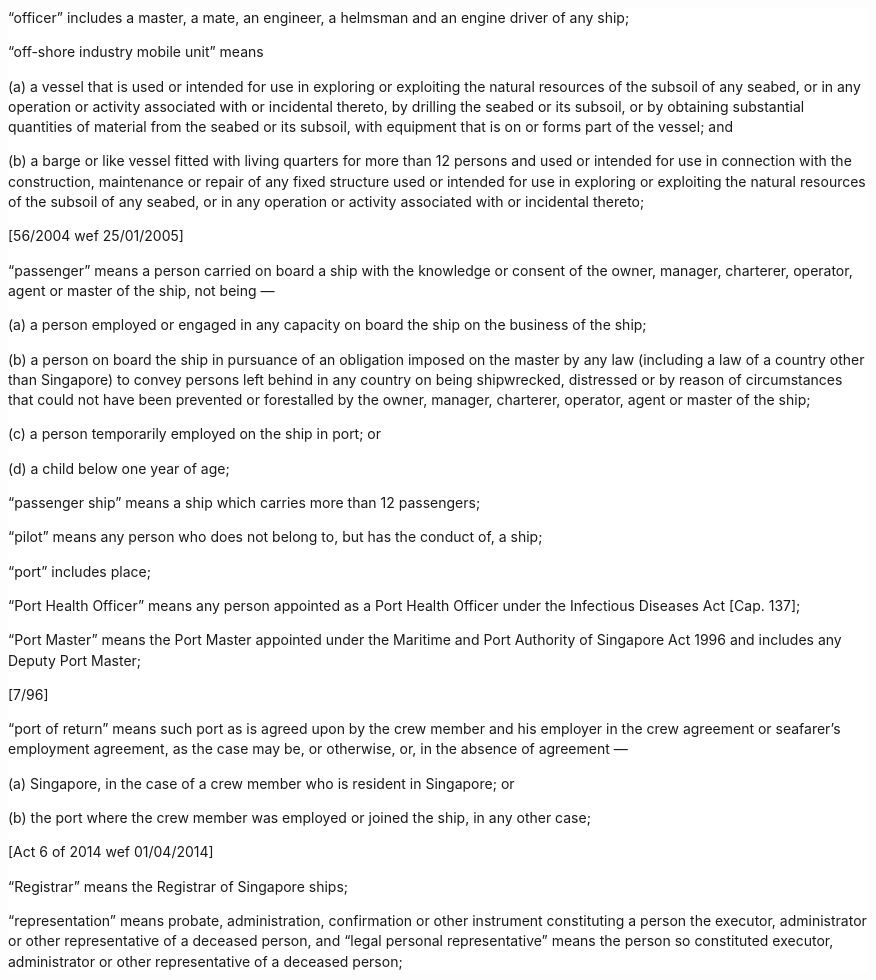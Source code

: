 “officer” includes a master, a mate, an engineer, a helmsman and an engine driver of any ship;

“off-shore industry mobile unit” means

(a) a vessel that is used or intended for use in exploring or exploiting the natural resources of the subsoil of any seabed, or in any operation or activity associated with or incidental thereto, by drilling the seabed or its subsoil, or by obtaining substantial quantities of material from the seabed or its subsoil, with equipment that is on or forms part of the vessel; and

(b) a barge or like vessel fitted with living quarters for more than 12 persons and used or intended for use in connection with the construction, maintenance or repair of any fixed structure used or intended for use in exploring or exploiting the natural resources of the subsoil of any seabed, or in any operation or activity associated with or incidental thereto;

[56/2004 wef 25/01/2005]

“passenger” means a person carried on board a ship with the knowledge or consent of the owner, manager, charterer, operator, agent or master of the ship, not being —

(a) a person employed or engaged in any capacity on board the ship on the business of the ship;

(b) a person on board the ship in pursuance of an obligation imposed on the master by any law (including a law of a country other than Singapore) to convey persons left behind in any country on being shipwrecked, distressed or by reason of circumstances that could not have been prevented or forestalled by the owner, manager, charterer, operator, agent or master of the ship;

(c) a person temporarily employed on the ship in port; or

(d) a child below one year of age;

“passenger ship” means a ship which carries more than 12 passengers;

“pilot” means any person who does not belong to, but has the conduct of, a ship;

“port” includes place;

“Port Health Officer” means any person appointed as a Port Health Officer under the Infectious Diseases Act [Cap. 137];

“Port Master” means the Port Master appointed under the Maritime and Port Authority of Singapore Act 1996 and includes any Deputy Port Master;

[7/96]

“port of return” means such port as is agreed upon by the crew member and his employer in the crew agreement or seafarer’s employment agreement, as the case may be, or otherwise, or, in the absence of agreement —

(a) Singapore, in the case of a crew member who is resident in Singapore; or

(b) the port where the crew member was employed or joined the ship, in any other case;

[Act 6 of 2014 wef 01/04/2014]

“Registrar” means the Registrar of Singapore ships;

“representation” means probate, administration, confirmation or other instrument constituting a person the executor, administrator or other representative of a deceased person, and “legal personal representative” means the person so constituted executor, administrator or other representative of a deceased person;
